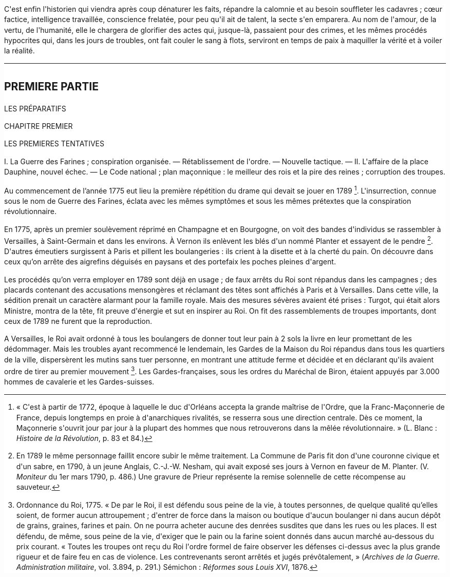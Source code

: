 C'est enfin l'historien qui viendra après coup dénaturer les faits, répandre la calomnie et au besoin souffleter les cadavres ; cœur factice, intelligence travaillée, conscience frelatée, pour peu qu'il ait de talent, la secte s'en emparera. Au nom de l'amour, de la vertu, de l'humanité, elle le chargera de glorifier des actes qui, jusque-là, passaient pour des crimes, et les mêmes procédés hypocrites qui, dans les jours de troubles, ont fait couler le sang à flots, serviront en temps de paix à maquiller la vérité et à voiler la réalité.

[^1]: On peut compter parmi celles-là le Statut corporatif que réclame et réédifie chaque jour la classe ouvrière et qui, sous l'ancien régime, quoi qu'on ait pu dire, assurait la protection des travailleurs et leur indépendance, et formait ainsi une des bases de l'édifice social.
[^2]: Aulard : *Histoire politique de la Révolution française*, p. 3
[^3]: Arbois de Jubainville, *Administration des Intendants*, préface.
[^4]: L'Ordonnance qui avait supprimé, en 1771, le Parlement de Paris, est trop peu connue. La pensée en est indiquée dans le préambule. Citons, entre autres, les déclarations caractéristiques suivantes qui y sont contenues : « La vénalité des offices éloigne souvent de la magistrature ceux qui en sont les plus dignes par leurs talents et leurs mérites. Nous devons à nos sujets une justice prompte, pure et gratuite. Le plus léger mélange d'intérêt ne peut qu'offenser la délicatesse des magistrats chargés de maintenir les droits inviolables de l'honneur et de la propriété... L'étendue excessive du ressort du Parlement de Paris est infiniment nuisible aux justiciables, etc., etc. »
[^5]: La presse commença à prendre une attitude d'une violence sans précédent aussitôt après la révolution parlementaire du Chancelier Maupeou, et cela sous l'influence des magistrats détrônés. Ceux-ci s'abaissèrent au rôle de pamphlétaires anonymes. En parcourant les six volumes intitulés *Maupeouana* et qui contiennent 38 brochures publiées en 1775 contre le Chancelier, on peut se faire une idée de l'exemple qu'ont donné les membres du Parlement comme pamphlétaires. Ceux qui les imitèrent avaient des excuses. « Les gens de lettres — lit-on dans les mémoires de Mallet du Pan — n'étaient plus une classe : c'était une multitude désordonnée et affamée, dont les premiers rangs seuls possédaient considération et aisance, tandis que tout le reste se débattait contre la misère... Paris est plein de jeunes gens qui prennent quelque facilité pour du talent : des clercs, commis, avocats, militaires qui se font auteurs, meurent de faim, mendient même, et font des brochures. » « La nécessité de vivre et la difficulté de le faire honorablement, avec un talent médiocre ou même absolument nul, portaient cette énorme masse d'écrivailleurs à des extrémités avilissantes, » dit Hatin. « On peut compter cette population de demi-lettrés faméliques, dit le même auteur, au nombre des causes qui ont indirectement contribué à la démoralisation des caractères. »
[^6]: *Mémoires de Brissot*.
[^7]: « Le temps est arrivé, disait Bergasse, où la France a besoin d'une révolution. Mais vouloir opérer ouvertement, c'est vouloir échouer ; il faut, pour réussir, s'envelopper de mystère ; il faut réunir les hommes sous prétexte d'expériences physiques, mais dans la vérité pour renverser le despotisme. » (*Mémoires de Brissot*.)
[^8]: Voir Gustave Bord, *Histoire de la Franc-Maçonnerie en France de ses origines à 1815*, I, 152.
[^9]: Aulard : *Histoire politique de la Révolution française*, p. 3

***

## PREMIERE PARTIE

LES PRÉPARATIFS

CHAPITRE PREMIER

LES PREMIERES TENTATIVES

I. La Guerre des Farines ; conspiration organisée. — Rétablissement de l'ordre. — Nouvelle tactique. — II. L'affaire de la place Dauphine, nouvel échec. — Le Code national ; plan maçonnique : le meilleur des rois et la pire des reines ; corruption des troupes.

Au commencement de l’année 1775 eut lieu la première répétition du drame qui devait se jouer en 1789 [^10]. L'insurrection, connue sous le nom de Guerre des Farines, éclata avec les mêmes symptômes et sous les mêmes prétextes que la conspiration révolutionnaire.

En 1775, après un premier soulèvement réprimé en Champagne et en Bourgogne, on voit des bandes d'individus se rassembler à Versailles, à Saint-Germain et dans les environs. À Vernon ils enlèvent les blés d'un nommé Planter et essayent de le pendre [^11]. D'autres émeutiers surgissent à Paris et pillent les boulangeries : ils crient à la disette et à la cherté du pain. On découvre dans ceux qu’on arrête des aigrefins déguisés en paysans et des portefaix les poches pleines d'argent.

Les procédés qu’on verra employer en 1789 sont déjà en usage ; de faux arrêts du Roi sont répandus dans les campagnes ; des placards contenant des accusations mensongères et réclamant des têtes sont affichés à Paris et à Versailles. Dans cette ville, la sédition prenait un caractère alarmant pour la famille royale. Mais des mesures sévères avaient été prises : Turgot, qui était alors Ministre, montra de la tête, fit preuve d'énergie et sut en inspirer au Roi. On fit des rassemblements de troupes importants, dont ceux de 1789 ne furent que la reproduction.

A Versailles, le Roi avait ordonné à tous les boulangers de donner tout leur pain à 2 sols la livre en leur promettant de les dédommager. Mais les troubles ayant recommencé le lendemain, les Gardes de la Maison du Roi répandus dans tous les quartiers de la ville, dispersèrent les mutins sans tuer personne, en montrant une attitude ferme et décidée et en déclarant qu'ils avaient ordre de tirer au premier mouvement [^12]. Les Gardes-françaises, sous les ordres du Maréchal de Biron, étaient appuyés par 3.000 hommes de cavalerie et les Gardes-suisses.


[^10]: « C'est à partir de 1772, époque à laquelle le duc d'Orléans accepta la grande maîtrise de l'Ordre, que la Franc-Maçonnerie de France, depuis longtemps en proie à d'anarchiques rivalités, se resserra sous une direction centrale. Dès ce moment, la Maçonnerie s'ouvrit jour par jour à la plupart des hommes que nous retrouverons dans la mêlée révolutionnaire. » (L. Blanc : *Histoire de la Révolution*, p. 83 et 84.)
[^11]: En 1789 le même personnage faillit encore subir le même traitement. La Commune de Paris fit don d'une couronne civique et d'un sabre, en 1790, à un jeune Anglais, C.-J.-W. Nesham, qui avait exposé ses jours à Vernon en faveur de M. Planter. (V. *Moniteur* du 1er mars 1790, p. 486.) Une gravure de Prieur représente la remise solennelle de cette récompense au sauveteur.
[^12]: Ordonnance du Roi, 1775. « De par le Roi, il est défendu sous peine de la vie, à toutes personnes, de quelque qualité qu’elles soient, de former aucun attroupement ; d'entrer de force dans la maison ou boutique d'aucun boulanger ni dans aucun dépôt de grains, graines, farines et pain. On ne pourra acheter aucune des denrées susdites que dans les rues ou les places. Il est défendu, de même, sous peine de la vie, d'exiger que le pain ou la farine soient donnés dans aucun marché au-dessous du prix courant. « Toutes les troupes ont reçu du Roi l'ordre formel de faire observer les défenses ci-dessus avec la plus grande rigueur et de faire feu en cas de violence. Les contrevenants seront arrêtés et jugés prévôtalement, » (*Archives de la Guerre. Administration militaire*, vol. 3.894, p. 291.) Sémichon : *Réformes sous Louis XVI*, 1876.
[^13]: On ne manqua pas de se moquer après coup des précautions prises par le Maréchal de Biron lorsque tout fut dissipé. Consulter à ce sujet *Relation de l'émeute arrivée à Paris en 1775*, opuscule imprimé à la suite de prétendus *Mémoires de l'abbé Terray* publiés à Londres en 1776. Voir aussi plus loin le passage où nous faisons encore allusion à cet incident.
[^14]: Trente et un prisonniers furent enfermés à la Bastille : certains furent mis en liberté au bout de quelques jours ; trois y restèrent de 9 à 11 mois. Le plus grand nombre subit une détention de six semaines environ. Parmi les détenus figurent : Saffray de Boslabbé, avocat du Roi à Pontoise ; Dubois, maire de Beaumont ; Langlois, président du Conseil supérieur de Rouen : huit curés ou chapelains, etc... (*Revue de la Révolution*, 1881, I, G. Bord, *Les Prisonniers enfermés à la Bastille sous Louis XVI*.)
[^15]: *Mémoires secrets*, 15 août 1775,
[^16]: C'est à partir de 1772, époque à laquelle le duc d'Orléans accepta la grande maîtrise de l'Ordre, que la Franc-Maçonnerie de France, depuis longtemps en proie à d'anarchiques rivalités, se resserra sous une direction centrale. Dès ce moment, la Maçonnerie s'ouvrit jour par jour à la plupart des hommes que nous retrouverons dans la mêlée révolutionnaire. » (L. Blanc : *Histoire de la Révolution*, p. 83 et 84.)
[^17]: « Soit, écrit-il, pour me transporter dans la province où se brassera mon élection, soit pour égayer mes électeurs, » (Lettre du 16 novembre 1788 de Mirabeau à Lauzun, citée par M. Charles Nauroy dans *Révolutionnaires*, 1891, p. 213.) Dans une autre lettre du même au même, datée du 23 décembre 1788, Mirabeau écrivait : « Ah ! Monsieur le Duc, soyons aux États-Généraux à tout prix, nous les mènerons et nous ferons une grande chose ! » Il ajoutait : « Il faut se coalitionner (sic) ». De fait il était avec Lauzun des 36 qui s'assemblaient chez du Port pour diriger la marche des événements. Voir aussi *Mémoires de Lafayette* et *Correspondance de Mirabeau*.
[^18]: Voir dans les *Mémoires de Louis Auguste Le Pelletier*, Paris, Hachette, 1896 : *Pièces justificatives*, page 181. L'Assemblée de la Noblesse ayant nommé comme député le chevalier Le Pelletier, le comte Le Caron de Mazencourt supplia que pour la forme et par déférence, on voulût bien acclamer le Prince. « Je suis chargé, déclara-t-il, de la procuration de M. le Duc d'Orléans et de son refus en cas de nomination : ainsi vous pouvez le nommer sans que cela tire à conséquence. » Confiante dans cette parole, l'Assemblée se prêta à cette prétendue manifestation de déférence, mais sans même mentionner le duc d'Orléans dans son procès-verbal, où le nom du Chevalier Le Pelletier fut seul désigné comme député. Néanmoins, le duc d'Orléans déclara se considérer comme nommé réellement. Malgré la protestation de tout l'Ordre de la Noblesse du Valois, l'élection du Prince fut validée. Voir aussi Octave Burnet : *Préparation des États-Généraux*.
[^19]: Il n'est pas cité dans l'Introduction du *Moniteur* au § 7 (p. 978), intitulé : *Notice de quelques-uns des écrits politiques les plus influents qui ont précédé l'ouverture des États-Généraux*.
[^20]: In-8° de 233 p., plus 2 p. de tables.
[^21]: Barbier, *Dictionnaire des Anonymes*. En 1788, Bosquillon, que nous retrouverons plus tard au cours de notre étude, était officier du Grand-Orient, député de la Révérende Loge Sainte-Sophie, formée avec les anciens membres de la Révérende Loge Réunion des Américains. En 1789 et 1790, Bosquillon remplira les mêmes fonctions, et en 1791 et 1792 il sera 2e expert à la Chambre des Grades du Grand-Orient. La Loge Sainte-Sophie avait été constituée par la Grande Loge le 19 novembre 1772 et renouvelée par le Grand-Orient le 21 mars 1775. De 1773 à 1785, son Vénérable fut Gouillard, docteur agrégé de la Faculté des droits et Université de Paris, officier adjoint au Grand-Orient. Son député fut Courteil de Maupas, avocat au Parlement. En 1788 et 1789, le Vénérable fut Vitry le jeune, avocat au Parlement. Parmi ses membres, en 1775, figuraient : Darcet, Brossier, Dupuis, de La Croix.
[^22]: Les 25, 26 et 27 août 1788, des troubles qui marquèrent le véritable début de la Révolution éclatèrent à Paris. Durant ces trois jours, on compta environ 300 victimes, tant du côté de la troupe que du côté de l'émeute. Ces troubles avaient eu comme début un charivari organisé par la Basoche, sous le prétexte de fêter le renvoi de Brienne, le rappel de Necker et la résistance du Parlement de Paris. Après un premier succès place Dauphine, le 29 août, le Chevalier Dubois, à la tête du Guet, attaqué le lendemain par la foule, se défendit courageusement avec sa petite troupe. Mais il dut se replier après des pertes sérieuses, devant le nombre des assaillants. La victoire serait restée à l'émeute si deux compagnies de Gardes-françaises, à la grande déception des émeutiers qui avaient pourtant salué leur apparition aux cris de « Vive les Gardes-françaises », n'avaient déblayé la place en quelques minutes par une charge vigoureuse. Le 27, comme le dit Bosquillon, des troubles non moins graves étaient en effet réprimés de même façon, place de Grève, rue des Mathurins et rue Meslaye. Le Parlement et le Châtelet, complices, se gardèrent de faire aucune enquête sur ces incidents. On sait que, par la suite, le Guet de Paris et les Gardes-françaises passèrent du côté de l'insurrection.
[^23]: En 1788, personne n'avait encore parlé du prétendu « complot de la Cour contre la Nation ». On voit que par anticipation Bosquillon le suppose et fournit aux insurgés futurs des arguments et des prétextes qui sont ceux-là même qu'ils emploieront quelques mois plus tard.
[^24]: Notice sur la vie de Sieyès, juin 1794, p. 18. Cette notice était l'œuvre de Sieyès lui-même, d’après une note de l'éditeur des *Mémoires de Lafayette*, IV, p. 1.
[^25]: La société de du Port se composait de 36 membres. D'après une lettre de Mirabeau à Biron (Lauzun), la deuxième réunion chez du Port avait eu lieu le 10 novembre 1788. *Mémoires de Mirabeau*, publiés par Lucas de Montigny.
[^26]: *Mémoires de Brissot*, II, p. 420. Louis Blanc dit que Brissot était de la Loge des Neuf Sœurs ; pourtant celui-ci, dans ses *Mémoires* (I, p. 217), déclare seulement que le comte Schmetteau l'avait fait recevoir d'une loge allemande. Avant d'accepter, il avait demandé à son protecteur si la Franc-Maçonnerie avait entre autres buts celui de délivrer l'humanité des tyrans. La réponse du comte Schmetteau fut que ses serments l’empêchaient de trahir le secret de la Société, mais que Brissot ne serait pas trompé dans l'objet de ses vœux. Brissot prétend avoir été déçu. « Pourtant, ajoute-t-il, mon ami Bonneville et Thomas Payne, qui se piquent de posséder tous les secrets de l'Ordre, m'ont depuis assuré que je l'avais fort mal jugé. » Nous retrouverons Bonneville dans les Électeurs de Paris. On lui attribue la première idée de la Garde nationale. Quant à Brissot, il ne fit pas partie des Neuf Sœurs ; il fut le fondateur, avec Clavière, Bergasse, Saint-John Crèvecoeur, etc., du club Gallo-américain, qui devint le Club des Amis des Noirs et se fondit en 1788-89 avec les Amis Réunis pour former le Club dit de la Propagande.
[^27]: Epremesnil, membre des Neuf Sœurs, Vénérable de la Loge Saint-Joseph à l'O. de Paris, fut convoqué aux Convents de Paris de 1785 et 1787.
[^28]: Alexandre Lameth : *Histoire de l'Assemblée constituante*, publiée en 1828, vol. I, p. 35 en note.
[^29]: Alexandre Lameth : *Histoire de l'Assemblée constituante*, publiée en 1828, vol. I, p. 35 en note.
[^30]: « On agita, chez Adrien du Port, la question de savoir si les nobles du parti populaire chercheraient de préférence à représenter les Communes. C'était l'avis de Lafayette. Il fut combattu par Mirabeau. Pourtant le premier fut député de la Noblesse et le second adopta la candidature populaire. » (*Mémoires de Lafayette*, II, p. 240.)
[^31]: *Mémoires de Lafayette*, III, p. 227, et V, p. 98, où il rapporte une conversation qu'il a eue avec le Premier Consul.
[^32]: *Mémoires de Lafayette*, III, p. 227, et V, p. 98, où il rapporte une conversation qu'il a eue avec le Premier Consul.
[^33]: *Mémoires de Lafayette*, I, p. 370. Cette appréciation de Lafayette confirme l'opinion de Bertrand de Molleville qui, dans son *Histoire de la Révolution française* (IV, p. 181, Paris, an IX), prête à Duport les propos suivants qui auraient été prononcés à la fin de juin 1789 à la Loge des Amis Réunis : « Ce n'est que par les moyens de terreur qu'on parvient à se mettre à la tête d'une révolution et à la gouverner. Il faut donc, quelque répugnance que nous y avons tous, se résigner au sacrifice de quelques personnes marquantes, etc., etc. » L'alliance de Barnave, du Port et Lameth était désignée par Mirabeau sous le nom de « Triumgueusat ». Les partisans de ces trois personnages définissaient ainsi le rôle de chacun d'eux : « Ce que pense du Port, Barnave le dit et Lameth le fait. » Voir *Étude sur Barnave*, par Albert Loustaunau (discours prononcé à la conférence des avocats, 1876).
[^34]: *Mémoires de Lafayette*, I, p. 370. Cette appréciation de Lafayette confirme l'opinion de Bertrand de Molleville qui, dans son *Histoire de la Révolution française* (IV, p. 181, Paris, an IX), prête à Duport les propos suivants qui auraient été prononcés à la fin de juin 1789 à la Loge des Amis Réunis : « Ce n'est que par les moyens de terreur qu'on parvient à se mettre à la tête d'une révolution et à la gouverner. Il faut donc, quelque répugnance que nous y avons tous, se résigner au sacrifice de quelques personnes marquantes, etc., etc. » L'alliance de Barnave, du Port et Lameth était désignée par Mirabeau sous le nom de « Triumgueusat ». Les partisans de ces trois personnages définissaient ainsi le rôle de chacun d'eux : « Ce que pense du Port, Barnave le dit et Lameth le fait. » Voir *Étude sur Barnave*, par Albert Loustaunau (discours prononcé à la conférence des avocats, 1876).
[^35]: Journal de Bailly, I, p. 146. Édition 1804.
[^36]: *Mémoires de Lafayette*, II, p.371, III, p. 53, IV, p. 173, C'est cette bande qui dévasta l'hôtel de Castries, le 5 novembre 1790, à la suite du duel de MM. Charles de Lameth et de Castries. Le chef de la bande, Gilles, passa plus tard au service de Bertrand de Molleville pour le parti royaliste. D'après Lafayette, dix hommes dévoués aux Lameth venaient prendre chaque jour leurs ordres, que chacun d'eux transmettait ensuite à dix autres. Voir sur Rotondo le chapitre que lui a consacré M. Henri Furgeot dans une intéressante étude parue récemment : *Le Marquis de Saint-Huruge, Généralissime des Sans-Culottes*.
[^37]: Le Club des Arts. (V. *Journal de Bailly*.) Le Club Social fondé par l'abbé Fauchet et Bonneville, (Voir dans *Le Personnel municipal de Paris pendant la Révolution* par Robiquet, p. 92, la biographie de Bonneville.) Charles Nodier, dans ses *Souvenirs de la Révolution*. parle aussi de Bonneville qu'il avait beaucoup connu et de son ami le Dr Seyffer. En citant ce dernier, Nodier ajoute : « Je lui ai entendu dire qu'il n'était venu en France que pour y conférer à vingt-huit adeptes le 28e grade de l'ancien écossisme d'où il prétendait fièrement qu'avait surgi la Révolution. »
[^38]: Le 22 juin. *Souvenirs de Mirabeau*, Dumont, p. 100,
[^39]: Louis-Jacques-Hippolyte Coroller du Moustoir, conseiller et procureur du Roi. Voir les propos tenus par lui le 17 juillet 1789 devant Malouet, Lebrun, Dufraisse Duchey et Tailhardat, dans *l'Enquête sur les journées des 5 et 6 octobre*. Déposition des 120e, 126e et 225e témoins. Jean-Francois-César de Guilhermy, député (149e témoin), dépose que, dès le mois d'août, il avait entendu répéter ces conversations de Coroller par Malouet, Dufraisse et Tailhardat. Coroller ne protesta jamais contre les dires de ses collègues, ni dans la presse ni même à l'instruction. Il ne pouvait ignorer ces dépositions puisqu'il fut le 223e témoin, alors que Dufraisse et Tailhardat étaient les 120e et 126e témoins. Pour toute explication, Chabroud, dans son rapport, prétendit qu'il s'agissait d'une simple plaisanterie de Coroller, une mystification qui n'aurait jamais dû sortir du cercle de l'intimité des convives, Condorcet (*Mémoires*, II, p. 71) aurait dit en parlant du Club Breton : « Dès l'instant que cette institution a été propagée dans le reste du royaume, la Révolution a été faite, parce que tout le royaume a été conquis par elle. »
[^40]: Né en 1754, mort à Versailles, 28 août 1826.
[^41]: Aulard : *Le Club des Jacobins*, I, v.
[^42]: Voir son rôle dans les événements, mis au point par Necker. *Mémoires*, II, 39. Édition 1821.
[^43]: Parmi ses membres figuraient : Le Goazre de Kervélégan, Vénérable de la Parfaite Union, O. de Quimper, et membre de cinq autres Loges de Bretagne ; Huard, Vén. de la Triple Essence de Saint-Malo ; Lucas de Bourgerel, de la Parfaite Union, O. de Rennes ; Palasne de Champeaux, Vén. de la Vertu Triomphante, O. de Saint-Brieuc. Juault de la Bouverie et Perret de Trégadoret, de la Loge de Ploërmel, etc. Aux députés de Bretagne vinrent bientôt se joindre ceux d'Anjou, du Dauphiné, de la Franche-Comté, puis des députés de toutes les provinces : Le comte de la Galissonnière, ancien Vén. du Contrat Social, et ancien garde des archives du Grand Orient ; La Réveillère Lepeaux, Volney ; Virieu, des loges martinistes de Lyon ; Barnave, Millanois et Turkheim, membres influents de la Stricte Observance ; Barère, de l’Encyclopédique de Toulouse ; Le duc d'Aiguillon, Pétion, Robespierre, Bailly, Grégoire, les frères Lameth, Bouche ; Le marquis de La Coste, des Amis Réunis ; Goupil de Preselne ; Stanislas de Clermont-Tonnerre, des Amis Réunis et député de plusieurs loges de Franche-Comté ; Adrien du Port de la Prélaville ; Martineau, Vén. de l'Aménité, O. de Paris et député de nombreuses loges de Bretagne et du Roussillon ; Demeunier, Cabanis et Condorcet, des Neuf Sœurs ; La Fayette de Saint-Amable, O. de Riom, et de la Candeur, O. de Paris ; Guillotin, ancien Vén. de la Concorde, O. de Paris, membre des Neuf Sœurs, député d'un grand nombre de loges d'Aunis, de Saintonge et d'Angoumois, membre du Grand Orient ; Sémonville et Valence, qu'on retrouvera parmi les membres actifs sous l'Empire ; Vauvilliers, des Cœurs Simples de l'Étoile Polaire, O. de Paris. Baudouin, assidu du Grand Orient et membre du Choix, O. de Paris ; Garran de Coulon, de l'Intimité de Niort ; Tassin, un des membres les plus ardents du Grand Orient et des Amis réunis, représentant de nombreuses loges ; Busche, membre du Grand Orient et député de plusieurs loges d'Auvergne ; Moreau de Saint-Méry, de Saint-Jean de Jérusalem, de Saint-Domingue, etc. (Les personnages cités dans cette énumération étaient tous Francs-Maçons, bien que je n'aie pu trouver à quelles loges appartenaient quelques-uns d'entre eux.)
[^44]: Rappelons le mot de Rabaut-Saint-Étienne : « Pour rendre le peuple heureux, il faut le renouveler, changer ses idées, changer ses lois, changer ses mœurs, changer les hommes, changer les choses, tout détruire, oui, tout détruire puisque tout est à recréer. » Et cette autre déclaration de Barère qui est bien le programme maçonnique par excellence : « Il faut effacer tous les souvenirs d'histoire, tous les préjugés résultant de la communauté des intérêts et des origines : tout doit être nouveau en France et nous ne voulons dater que d'aujourd'hui. »
[^45]: Autant vaudrait prendre onze cents notables, observe encore Taine, dans une province de terre ferme pour leur confier la réparation d’une vieille frégate ; ils la démoliront en conscience, et celle qu'ils construiront à sa place sombrera avant de sortir du port. »
[^46]: Il n'y eut que 11.706 votants. Le district de Saint-Étienne-du-Mont fut celui qui en réunit le plus : 472. Celui de Saint-Victor n'en réunit que 24. (Sigismond Lacroix : *Actes de la Commune*.)
[^47]: Dans les réunions qui précédèrent la prise de la Bastille, ce chiffre s'éleva à 451 par suite de l'adhésion de 18 Électeurs de la Noblesse et de 26 du Clergé. Rappelons ici que le Tiers-État, qu'on considère trop souvent à tort comme représentant le peuple, n'était qu'un Ordre restreint comme les deux autres, ayant comme eux ses privilèges et dont on ne pouvait faire partie qu'à certaines conditions : il représentait la classe bourgeoise.
[^48]: Journal de Bailly, I, p. 146. Édition 1804.
[^49]: Voir plus haut la note le concernant.
[^50]: Thiroux de Crosne était de la Loge des Amis réunis ; Veytard, de l'Heureuse Réunion, Orient de Lille.
[^51]: Thiroux de Crosne était de la Loge des Amis réunis ; Veytard, de l'Heureuse Réunion, Orient de Lille.
[^52]: Le marquis de la Salle, membre des Neuf Sœurs, de la Noble et Parfaite Union, O. de Paris, ancien député du Contrat Social et de la Parfaite Égalité, O. de Paris, membre assidu et influent du Grand Orient ; L'abbé Fauchet, dont il n'y a pas lieu d'indiquer les tendances très connues ; Tassin, dont le rôle maçonnique fut important ; Deleutre, négociant, rue Coq-Héron, ancien Vénérable du Contrat social, un des fondateurs de la mère-loge du rite écossais philosophique, dont il a rempli les fonctions de secrétaire. Poursuivi en 1793, il s'expatriera et ira mourir à Hambourg ; Quatremère, notaire, rue du Bouloi, membre du Choix, O. de Paris, rite d'Hérodom de Kilwinning ; Dumangin, qui jouera un rôle secondaire ; Giroust, notaire, rue de Richelieu, dont je n'ai pu retrouver l'affiliation (en 1811, sa fille fera partie de la loge d'adoption des Dames écossaises du Mont-Thabor, O. de Paris) ; Duclos du Fresnoy, notaire, rue de Richelieu ; Bancal des Issarts, ancien notaire, rue du Four-Saint-Honoré ; Hion, agent des troupes du Roi, 238, rue Saint-Honoré ; Delavigne, avocat au Parlement, député suppléant du Tiers de Paris, rue des Plâtres. Je n'ai pas trouvé les affiliations des deux derniers personnages, ce qui ne prouve pas qu'ils n'aient pas été francs-maçons ; Thuriot de la Rosière, qui eut un rôle important, et qui, s'il n'était pas franc-maçon, ce que j'ignore, était initié au complot ; Jannin, premier commis à la Régie des Économats, rue Montmartre, Vénérable de la Constante Vérité, O. de Paris ; Osselin, membre de Saint-François du Parfait Contentement (de la Grande Loge) ; Garran de Coulon et Moreau de Saint-Méry, dont nous avons déjà indiqué l'affiliation ; Enfin, plus tard, Bailly, l'homme de toutes les faiblesses, qu’on fera marcher au gré des électeurs.
[^53]: Ferdinand, Duc de Brunswick-Lunebourg (1721-3 juillet 1792) et son neveu Frédéric-Auguste de Brunswick-Wolfenbüttel-Oels (1740-1805). Dans la Stricte Observance, dont il était grand maître général, le premier s'appelait Ferdinandus a Victoria et le second Fredericus a Leone aureo. Contrairement à la légende accréditée, c'est un troisième Brunswick, un frère de Frédéric, qui fut l'auteur du fameux manifeste et de la retraite de Valmy ; il s'appelait Charles-Guillaume-Ferdinand (1735-1806). Ce n'est pas lui qui remplaça son oncle, mais le prince Charles de Hesse-Cassel, né en 1744 (Carolus a Leone resurgente), qu'il ne faut pas confondre avec Charles-Constantin de Hesse-Rheinfels-Rottembourg, général républicain, journaliste et jacobin (1752-1821).
[^54]: Charles Stanhope, 3e Comte de ce nom, était né à Londres le 3 août 1753. Élevé à Eton, il rejoignit sa famille à Genève, en 1763, où il suivit les cours de G. J. Le Sage, qui développa son goût pour les sciences exactes. Il inventa des instruments de mathématiques. Cavalier consommé, il s’enrôla dans la milice de la république de Genève. À l'âge de 18 ans, il composa en français un travail sur le pendule. Rentré en Angleterre, il s'occupa de politique avec ardeur. Il affectait une simplicité exagérée. Appelé à la Cour en septembre 1774, il se présenta sans poudre avec ses cheveux au naturel. Ardent ami du second William Pitt, il épousa sa sœur le 19 décembre 1774. Pendant les troubles provoqués par le franc-maçon Gordon contre les catholiques, en juin 1780, il harangua le peuple du balcon d'un café. Il entra à la Chambre des Lords le 7 mars 1786. Membre de la « Revolution Society », il s'opposa à la guerre contre la France et proposa, le 4 avril 1794, de reconnaître la République. Il mourut à Chevening le 15 décembre 1816. Charles Stanhope, franc-maçon de marque, était affilié aux Loges anglaises et suisses. Il avait lié partie avec la banque protestante suisse, qui joua un rôle si important dans les premiers événements de la Révolution.
[^55]: *Moniteur*. Voir à ce sujet ce que dit Burke (*Réflexions sur la Révolution de France et sur les procédés de certaines sociétés à Londres, relatifs à cet événement*. Londres. S. d.). La Société de la Révolution de Londres avait été fondée en mémoire de la Révolution anglaise de 1688.
[^56]: *Moniteur*. Voir à ce sujet ce que dit Burke (*Réflexions sur la Révolution de France et sur les procédés de certaines sociétés à Londres, relatifs à cet événement*. Londres. S. d.). La Société de la Révolution de Londres avait été fondée en mémoire de la Révolution anglaise de 1688.
[^57]: Louis Blanc qui, parmi les historiens révolutionnaires, est le seul à avoir deviné ou tout au moins le seul à avoir avoué l'influence maçonnique dans les événements de la Révolution, a dit à propos des princes et des souverains qui y avaient été reçus : « L'existence des hauts grades leur étant soigneusement dérobée, ils savaient seulement de la Franc-Maçonnerie ce qu'on en pouvait montrer sans péril, et ils n'avaient point à s'en inquiéter, retenus qu'ils étaient dans les grades inférieurs, où le fond des doctrines ne perçait que confusément à travers l'allégorie et où beaucoup ne voyaient qu'une occasion de divertissement, que des banquets joyeux, que des principes laissés et repris au seuil des loges, que des formules sans application à la vie ordinaire et, en un mot, une comédie de l'égalité. Mais, en ces matières, la comédie touche au drame ; et il arriva par une juste et remarquable dispensation de la Providence, que les plus orgueilleux contempteurs du peuple furent amenés à couvrir de leur nom, à servir aveuglément de leur influence, les entreprises latentes dirigées contre eux-mêmes. » (L. Blanc : *Histoire de la Révolution française*, II, p. 82 et 83.)
[^58]: C'est dans cette maison que Réveillon installa plus tard sa fabrique de papiers peints.
[^59]: C'est dans cette loge qu'après la Terreur la plupart des ateliers reprirent leurs travaux.
[^60]: Le très intéressant volume publié en 1907 par M. Émile Dard sur Choderlos de Laclos a définitivement précisé le rôle rempli par ce personnage dans les événements de 1789.
[^61]: La Touche, Sillery et Laclos étaient, d'après Louis Blanc, de la loge la Candeur.
[^62]: « C'est là que, la nuit du 13 au 14, se firent les jugements de Flesselles et de de Launey, dit Michelet. Les violences partaient du Palais-Royal où dominaient les bourgeois, les avocats, les artisans et les gens de lettres... La responsabilité, même entre ceux-ci, n'était entière à personne. Un Camille Desmoulins levait le lièvre, ouvrait la chasse ; un Danton le poussait à la mort... en paroles, bien entendu. Mais il ne manquait pas de muets pour exécuter, d'hommes pâles et furieux pour porter la chose à la Grève, où elle était poussée par des Dantons inférieurs. »
[^63]: Bailly, II, p. 25.
[^64]: Titre d'une gravure satirique de l'époque.
[^65]: « Pesons-les, ces nobles, mais ne les comptons pas : il ne s'agit que de ceux qui nous ont si bien secondés. Quoique en petit nombre, leur représentation n'en a pas été moins décisive : aussi les regarde-t-on ici comme les principaux régénérateurs de la Nation française. » Dusaulx, *L'Œuvre des Sept Jours*. Édition 1821, p. 198. Alexandre Lameth (*Histoire de la Constituante*, p. 35) déclare que « l'Histoire a consacré une importante leçon. C'est qu'aucune révolution favorable au pays ne peut s'effectuer si de grands corps, ou des hommes d'une grande existence sociale, n'influent d'une manière prépondérante sur les événements. »